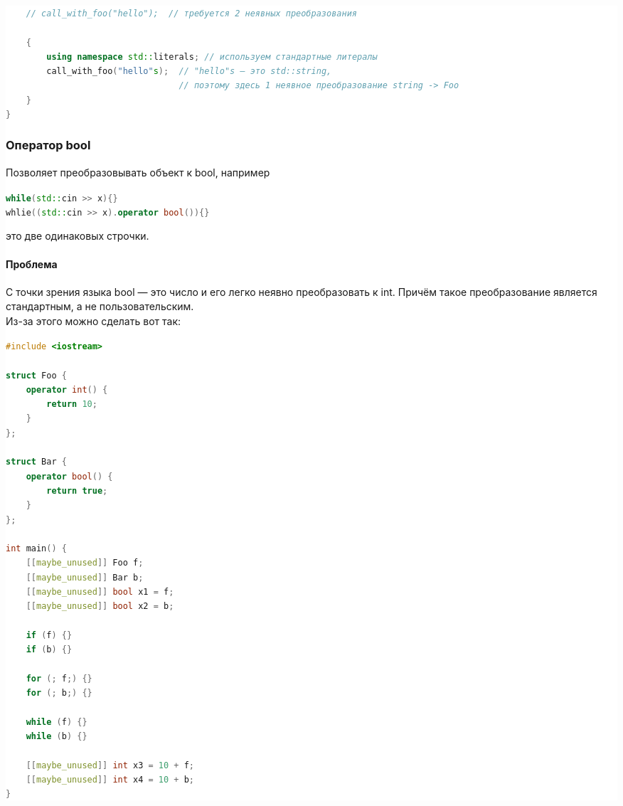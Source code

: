 ```C++
    // call_with_foo("hello");  // требуется 2 неявных преобразования

    {
        using namespace std::literals; // используем стандартные литералы
        call_with_foo("hello"s);  // "hello"s — это std::string, 
                                  // поэтому здесь 1 неявное преобразование string -> Foo
    }
}
```

### Оператор bool

Позволяет преобразовывать объект к bool, например

```C++
while(std::cin >> x){}
whlie((std::cin >> x).operator bool()){}
```

это две одинаковых строчки.

#### Проблема

С точки зрения языка bool — это число и его легко неявно преобразовать к int. Причём такое преобразование является
стандартным, а не пользовательским.  
Из-за этого можно сделать вот так:

```C++
#include <iostream>

struct Foo {
    operator int() {
        return 10;
    }
};

struct Bar {
    operator bool() {
        return true;
    }
};

int main() {
    [[maybe_unused]] Foo f;
    [[maybe_unused]] Bar b;
    [[maybe_unused]] bool x1 = f;  
    [[maybe_unused]] bool x2 = b;  

    if (f) {}
    if (b) {}

    for (; f;) {}
    for (; b;) {}

    while (f) {}
    while (b) {}

    [[maybe_unused]] int x3 = 10 + f;
    [[maybe_unused]] int x4 = 10 + b;
}
```
